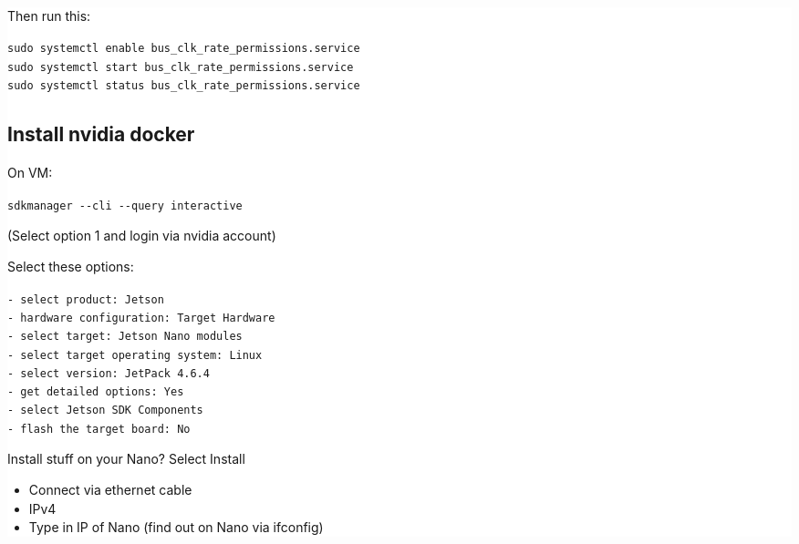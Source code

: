 ```
```

Then run this:
```
sudo systemctl enable bus_clk_rate_permissions.service
sudo systemctl start bus_clk_rate_permissions.service
sudo systemctl status bus_clk_rate_permissions.service
```


## Install nvidia docker
On VM:
```
sdkmanager --cli --query interactive
```
(Select option 1 and login via nvidia account)

Select these options:
```
- select product: Jetson
- hardware configuration: Target Hardware
- select target: Jetson Nano modules
- select target operating system: Linux
- select version: JetPack 4.6.4
- get detailed options: Yes
- select Jetson SDK Components
- flash the target board: No
```
Install stuff on your Nano? Select Install
- Connect via ethernet cable
- IPv4
- Type in IP of Nano (find out on Nano via ifconfig)

